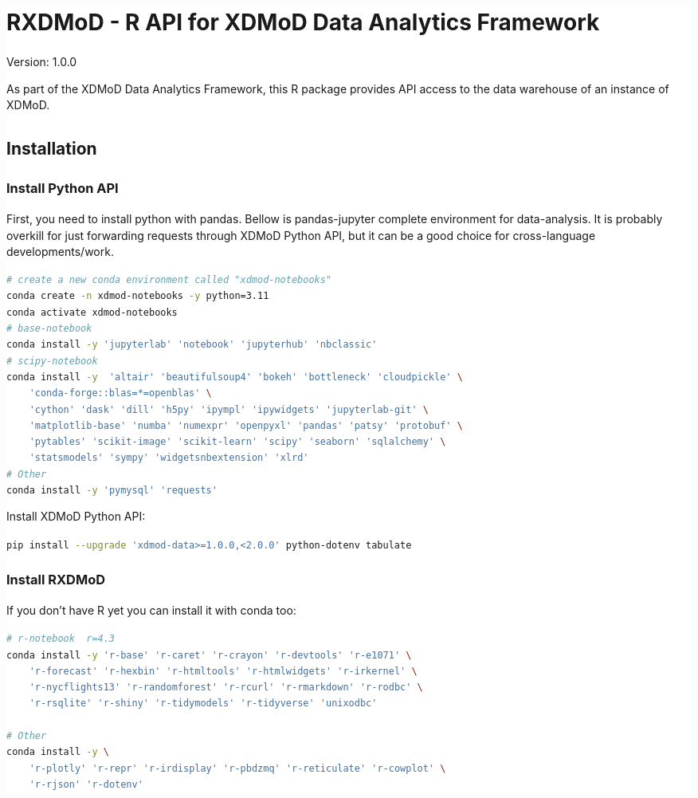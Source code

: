 


# RXDMoD - R API for XDMoD Data Analytics Framework

Version: 1.0.0

As part of the XDMoD Data Analytics Framework, this R package provides
API access to the data warehouse of an instance of XDMoD.




## Installation

### Install Python API

First, you need to install python with pandas. Bellow is pandas-jupyter
complete environment for data-analysis. It is probably overkill for just
forwarding requests through XDMoD Python API, but it can be a good
choice for cross-language developments/work.

``` bash
# create a new conda environment called "xdmod-notebooks"
conda create -n xdmod-notebooks -y python=3.11
conda activate xdmod-notebooks
# base-notebook
conda install -y 'jupyterlab' 'notebook' 'jupyterhub' 'nbclassic'
# scipy-notebook
conda install -y  'altair' 'beautifulsoup4' 'bokeh' 'bottleneck' 'cloudpickle' \
    'conda-forge::blas=*=openblas' \
    'cython' 'dask' 'dill' 'h5py' 'ipympl' 'ipywidgets' 'jupyterlab-git' \
    'matplotlib-base' 'numba' 'numexpr' 'openpyxl' 'pandas' 'patsy' 'protobuf' \
    'pytables' 'scikit-image' 'scikit-learn' 'scipy' 'seaborn' 'sqlalchemy' \
    'statsmodels' 'sympy' 'widgetsnbextension' 'xlrd'
# Other
conda install -y 'pymysql' 'requests'
```

Install XDMoD Python API:

``` bash
pip install --upgrade 'xdmod-data>=1.0.0,<2.0.0' python-dotenv tabulate
```

### Install RXDMoD

If you don’t have R yet you can install it with conda too:

``` bash
# r-notebook  r=4.3
conda install -y 'r-base' 'r-caret' 'r-crayon' 'r-devtools' 'r-e1071' \
    'r-forecast' 'r-hexbin' 'r-htmltools' 'r-htmlwidgets' 'r-irkernel' \
    'r-nycflights13' 'r-randomforest' 'r-rcurl' 'r-rmarkdown' 'r-rodbc' \
    'r-rsqlite' 'r-shiny' 'r-tidymodels' 'r-tidyverse' 'unixodbc'

# Other
conda install -y \
    'r-plotly' 'r-repr' 'r-irdisplay' 'r-pbdzmq' 'r-reticulate' 'r-cowplot' \
    'r-rjson' 'r-dotenv'
```

